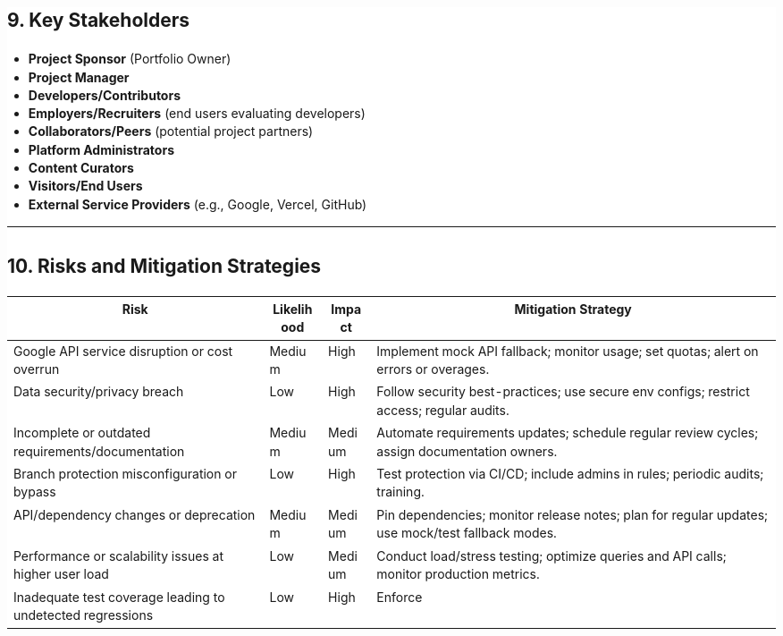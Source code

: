 
## 9. Key Stakeholders

- **Project Sponsor** (Portfolio Owner)
- **Project Manager**
- **Developers/Contributors**
- **Employers/Recruiters** (end users evaluating developers)
- **Collaborators/Peers** (potential project partners)
- **Platform Administrators**
- **Content Curators**
- **Visitors/End Users**
- **External Service Providers** (e.g., Google, Vercel, GitHub)

---

## 10. Risks and Mitigation Strategies

| Risk                                                         | Likelihood | Impact | Mitigation Strategy                                                                                 |
|--------------------------------------------------------------|------------|--------|----------------------------------------------------------------------------------------------------|
| Google API service disruption or cost overrun                | Medium     | High   | Implement mock API fallback; monitor usage; set quotas; alert on errors or overages.               |
| Data security/privacy breach                                 | Low        | High   | Follow security best-practices; use secure env configs; restrict access; regular audits.           |
| Incomplete or outdated requirements/documentation            | Medium     | Medium | Automate requirements updates; schedule regular review cycles; assign documentation owners.         |
| Branch protection misconfiguration or bypass                 | Low        | High   | Test protection via CI/CD; include admins in rules; periodic audits; training.                     |
| API/dependency changes or deprecation                        | Medium     | Medium | Pin dependencies; monitor release notes; plan for regular updates; use mock/test fallback modes.   |
| Performance or scalability issues at higher user load        | Low        | Medium | Conduct load/stress testing; optimize queries and API calls; monitor production metrics.           |
| Inadequate test coverage leading to undetected regressions   | Low        | High   | Enforce
